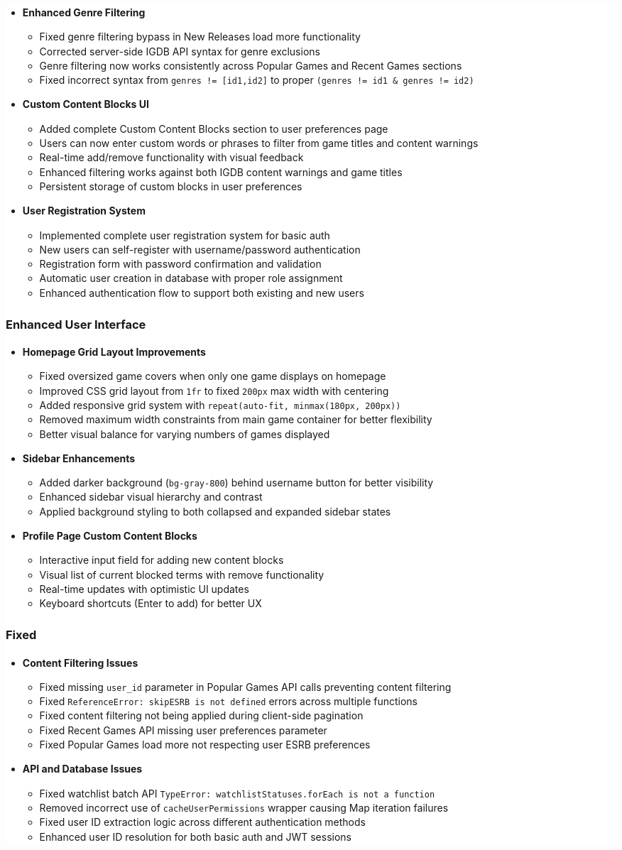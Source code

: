 - **Enhanced Genre Filtering**
  - Fixed genre filtering bypass in New Releases load more functionality
  - Corrected server-side IGDB API syntax for genre exclusions
  - Genre filtering now works consistently across Popular Games and Recent Games sections
  - Fixed incorrect syntax from `genres != [id1,id2]` to proper `(genres != id1 & genres != id2)`

- **Custom Content Blocks UI**
  - Added complete Custom Content Blocks section to user preferences page
  - Users can now enter custom words or phrases to filter from game titles and content warnings
  - Real-time add/remove functionality with visual feedback
  - Enhanced filtering works against both IGDB content warnings and game titles
  - Persistent storage of custom blocks in user preferences

- **User Registration System**
  - Implemented complete user registration system for basic auth
  - New users can self-register with username/password authentication
  - Registration form with password confirmation and validation
  - Automatic user creation in database with proper role assignment
  - Enhanced authentication flow to support both existing and new users

### Enhanced User Interface

- **Homepage Grid Layout Improvements**
  - Fixed oversized game covers when only one game displays on homepage
  - Improved CSS grid layout from `1fr` to fixed `200px` max width with centering
  - Added responsive grid system with `repeat(auto-fit, minmax(180px, 200px))`
  - Removed maximum width constraints from main game container for better flexibility
  - Better visual balance for varying numbers of games displayed

- **Sidebar Enhancements**
  - Added darker background (`bg-gray-800`) behind username button for better visibility
  - Enhanced sidebar visual hierarchy and contrast
  - Applied background styling to both collapsed and expanded sidebar states

- **Profile Page Custom Content Blocks**
  - Interactive input field for adding new content blocks
  - Visual list of current blocked terms with remove functionality
  - Real-time updates with optimistic UI updates
  - Keyboard shortcuts (Enter to add) for better UX

### Fixed

- **Content Filtering Issues**
  - Fixed missing `user_id` parameter in Popular Games API calls preventing content filtering
  - Fixed `ReferenceError: skipESRB is not defined` errors across multiple functions
  - Fixed content filtering not being applied during client-side pagination
  - Fixed Recent Games API missing user preferences parameter
  - Fixed Popular Games load more not respecting user ESRB preferences

- **API and Database Issues**
  - Fixed watchlist batch API `TypeError: watchlistStatuses.forEach is not a function`
  - Removed incorrect use of `cacheUserPermissions` wrapper causing Map iteration failures
  - Fixed user ID extraction logic across different authentication methods
  - Enhanced user ID resolution for both basic auth and JWT sessions
